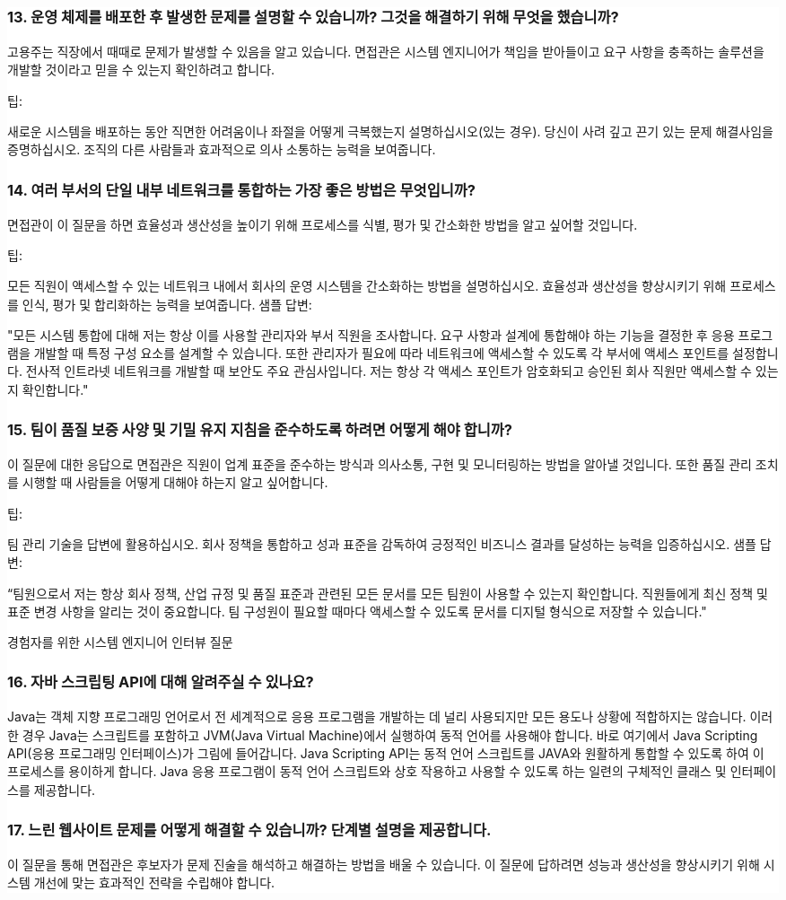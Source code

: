 ### 13. 운영 체제를 배포한 후 발생한 문제를 설명할 수 있습니까? 그것을 해결하기 위해 무엇을 했습니까?

고용주는 직장에서 때때로 문제가 발생할 수 있음을 알고 있습니다. 면접관은 시스템 엔지니어가 책임을 받아들이고 요구 사항을 충족하는 솔루션을 개발할 것이라고 믿을 수 있는지 확인하려고 합니다.

팁:

새로운 시스템을 배포하는 동안 직면한 어려움이나 좌절을 어떻게 극복했는지 설명하십시오(있는 경우).
당신이 사려 깊고 끈기 있는 문제 해결사임을 증명하십시오.
조직의 다른 사람들과 효과적으로 의사 소통하는 능력을 보여줍니다.

### 14. 여러 부서의 단일 내부 네트워크를 통합하는 가장 좋은 방법은 무엇입니까?

면접관이 이 질문을 하면 효율성과 생산성을 높이기 위해 프로세스를 식별, 평가 및 간소화한 방법을 알고 싶어할 것입니다. 

팁:

모든 직원이 액세스할 수 있는 네트워크 내에서 회사의 운영 시스템을 간소화하는 방법을 설명하십시오.
효율성과 생산성을 향상시키기 위해 프로세스를 인식, 평가 및 합리화하는 능력을 보여줍니다.
샘플 답변:

"모든 시스템 통합에 대해 저는 항상 이를 사용할 관리자와 부서 직원을 조사합니다. 요구 사항과 설계에 통합해야 하는 기능을 결정한 후 응용 프로그램을 개발할 때 특정 구성 요소를 설계할 수 있습니다. 또한 관리자가 필요에 따라 네트워크에 액세스할 수 있도록 각 부서에 액세스 포인트를 설정합니다. 전사적 인트라넷 네트워크를 개발할 때 보안도 주요 관심사입니다. 저는 항상 각 액세스 포인트가 암호화되고 승인된 회사 직원만 액세스할 수 있는지 확인합니다."


### 15. 팀이 품질 보증 사양 및 기밀 유지 지침을 준수하도록 하려면 어떻게 해야 합니까?

이 질문에 대한 응답으로 면접관은 직원이 업계 표준을 준수하는 방식과 의사소통, 구현 및 모니터링하는 방법을 알아낼 것입니다. 또한 품질 관리 조치를 시행할 때 사람들을 어떻게 대해야 하는지 알고 싶어합니다.

팁:

팀 관리 기술을 답변에 활용하십시오.
회사 정책을 통합하고 성과 표준을 감독하여 긍정적인 비즈니스 결과를 달성하는 능력을 입증하십시오.
샘플 답변:

“팀원으로서 저는 항상 회사 정책, 산업 규정 및 품질 표준과 관련된 모든 문서를 모든 팀원이 사용할 수 있는지 확인합니다. 직원들에게 최신 정책 및 표준 변경 사항을 알리는 것이 중요합니다. 팀 구성원이 필요할 때마다 액세스할 수 있도록 문서를 디지털 형식으로 저장할 수 있습니다."

경험자를 위한 시스템 엔지니어 인터뷰 질문

### 16. 자바 스크립팅 API에 대해 알려주실 수 있나요?

Java는 객체 지향 프로그래밍 언어로서 전 세계적으로 응용 프로그램을 개발하는 데 널리 사용되지만 모든 용도나 상황에 적합하지는 않습니다. 이러한 경우 Java는 스크립트를 포함하고 JVM(Java Virtual Machine)에서 실행하여 동적 언어를 사용해야 합니다. 바로 여기에서 Java Scripting API(응용 프로그래밍 인터페이스)가 그림에 들어갑니다. Java Scripting API는 동적 언어 스크립트를 JAVA와 원활하게 통합할 수 있도록 하여 이 프로세스를 용이하게 합니다. Java 응용 프로그램이 동적 언어 스크립트와 상호 작용하고 사용할 수 있도록 하는 일련의 구체적인 클래스 및 인터페이스를 제공합니다.



### 17. 느린 웹사이트 문제를 어떻게 해결할 수 있습니까? 단계별 설명을 제공합니다.

이 질문을 통해 면접관은 후보자가 문제 진술을 해석하고 해결하는 방법을 배울 수 있습니다. 이 질문에 답하려면 성능과 생산성을 향상시키기 위해 시스템 개선에 맞는 효과적인 전략을 수립해야 합니다.
